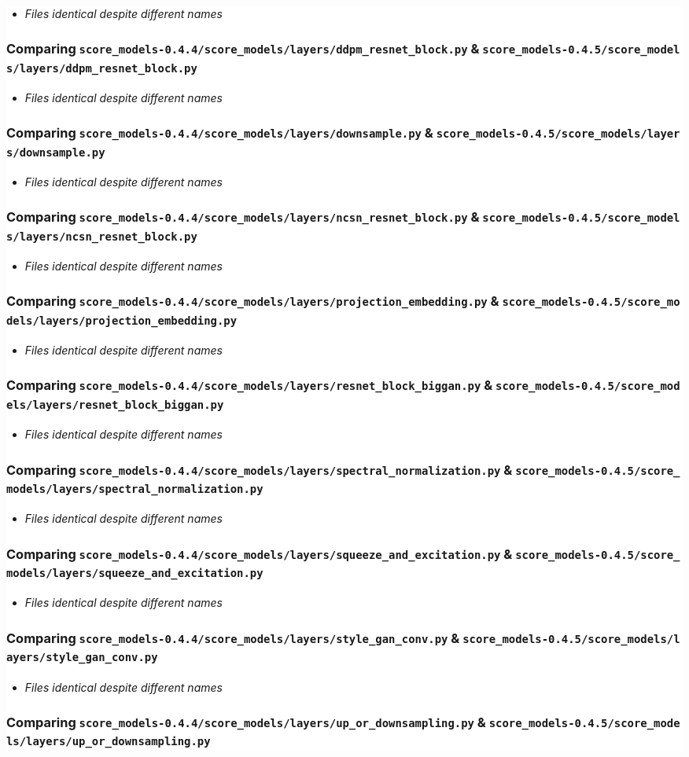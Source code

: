  * *Files identical despite different names*

### Comparing `score_models-0.4.4/score_models/layers/ddpm_resnet_block.py` & `score_models-0.4.5/score_models/layers/ddpm_resnet_block.py`

 * *Files identical despite different names*

### Comparing `score_models-0.4.4/score_models/layers/downsample.py` & `score_models-0.4.5/score_models/layers/downsample.py`

 * *Files identical despite different names*

### Comparing `score_models-0.4.4/score_models/layers/ncsn_resnet_block.py` & `score_models-0.4.5/score_models/layers/ncsn_resnet_block.py`

 * *Files identical despite different names*

### Comparing `score_models-0.4.4/score_models/layers/projection_embedding.py` & `score_models-0.4.5/score_models/layers/projection_embedding.py`

 * *Files identical despite different names*

### Comparing `score_models-0.4.4/score_models/layers/resnet_block_biggan.py` & `score_models-0.4.5/score_models/layers/resnet_block_biggan.py`

 * *Files identical despite different names*

### Comparing `score_models-0.4.4/score_models/layers/spectral_normalization.py` & `score_models-0.4.5/score_models/layers/spectral_normalization.py`

 * *Files identical despite different names*

### Comparing `score_models-0.4.4/score_models/layers/squeeze_and_excitation.py` & `score_models-0.4.5/score_models/layers/squeeze_and_excitation.py`

 * *Files identical despite different names*

### Comparing `score_models-0.4.4/score_models/layers/style_gan_conv.py` & `score_models-0.4.5/score_models/layers/style_gan_conv.py`

 * *Files identical despite different names*

### Comparing `score_models-0.4.4/score_models/layers/up_or_downsampling.py` & `score_models-0.4.5/score_models/layers/up_or_downsampling.py`
